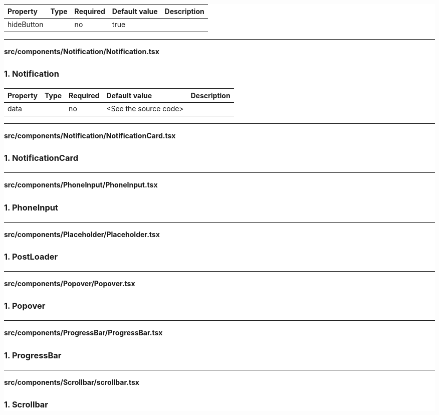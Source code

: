 Property | Type | Required | Default value | Description
:--- | :--- | :--- | :--- | :---
hideButton||no|true|
-----
**src/components/Notification/Notification.tsx**

### 1. Notification




Property | Type | Required | Default value | Description
:--- | :--- | :--- | :--- | :---
data||no|&lt;See the source code&gt;|
-----
**src/components/Notification/NotificationCard.tsx**

### 1. NotificationCard




-----
**src/components/PhoneInput/PhoneInput.tsx**

### 1. PhoneInput




-----
**src/components/Placeholder/Placeholder.tsx**

### 1. PostLoader




-----
**src/components/Popover/Popover.tsx**

### 1. Popover




-----
**src/components/ProgressBar/ProgressBar.tsx**

### 1. ProgressBar




-----
**src/components/Scrollbar/scrollbar.tsx**

### 1. Scrollbar
